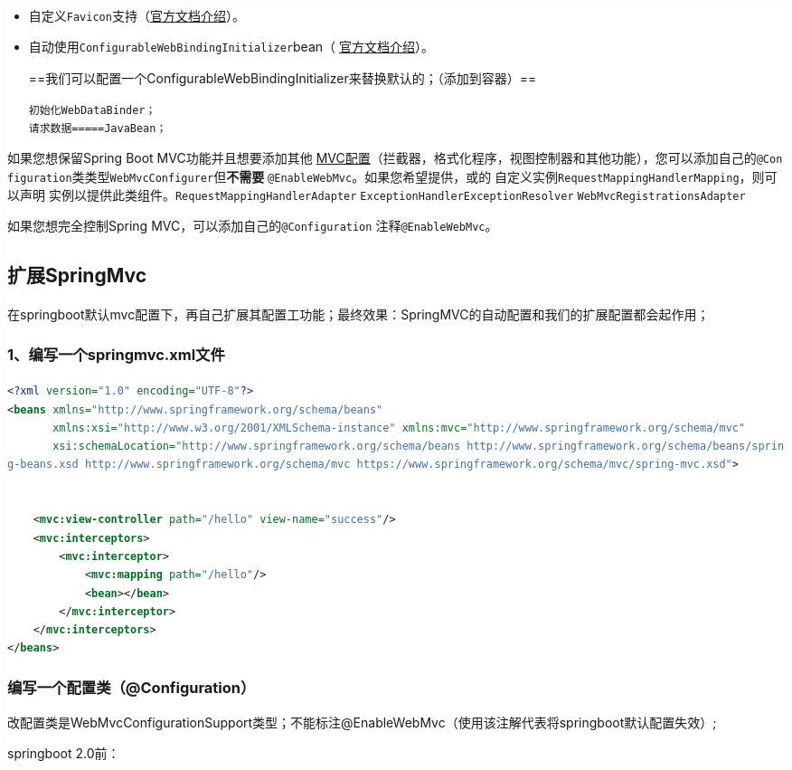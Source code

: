 - 自定义`Favicon`支持（[官方文档介绍](https://docs.spring.io/spring-boot/docs/current/reference/html/boot-features-developing-web-applications.html#boot-features-spring-mvc-favicon)）。

- 自动使用`ConfigurableWebBindingInitializer`bean（ [官方文档介绍](https://docs.spring.io/spring-boot/docs/current/reference/html/boot-features-developing-web-applications.html#boot-features-spring-mvc-web-binding-initializer)）。

  ==我们可以配置一个ConfigurableWebBindingInitializer来替换默认的；（添加到容器）==

  ```
  初始化WebDataBinder；
  请求数据=====JavaBean；
  ```

如果您想保留Spring Boot MVC功能并且想要添加其他 [MVC配置](https://docs.spring.io/spring/docs/5.1.8.RELEASE/spring-framework-reference/web.html#mvc)（拦截器，格式化程序，视图控制器和其他功能），您可以添加自己的`@Configuration`类类型`WebMvcConfigurer`但**不需要** `@EnableWebMvc`。如果您希望提供，或的 自定义实例`RequestMappingHandlerMapping`，则可以声明 实例以提供此类组件。`RequestMappingHandlerAdapter` `ExceptionHandlerExceptionResolver` `WebMvcRegistrationsAdapter`

如果您想完全控制Spring MVC，可以添加自己的`@Configuration` 注释`@EnableWebMvc`。



## 扩展SpringMvc

在springboot默认mvc配置下，再自己扩展其配置工功能；最终效果：SpringMVC的自动配置和我们的扩展配置都会起作用；

### 1、编写一个springmvc.xml文件

```xml
<?xml version="1.0" encoding="UTF-8"?>
<beans xmlns="http://www.springframework.org/schema/beans"
       xmlns:xsi="http://www.w3.org/2001/XMLSchema-instance" xmlns:mvc="http://www.springframework.org/schema/mvc"
       xsi:schemaLocation="http://www.springframework.org/schema/beans http://www.springframework.org/schema/beans/spring-beans.xsd http://www.springframework.org/schema/mvc https://www.springframework.org/schema/mvc/spring-mvc.xsd">


    <mvc:view-controller path="/hello" view-name="success"/>
    <mvc:interceptors>
        <mvc:interceptor>
            <mvc:mapping path="/hello"/>
            <bean></bean>
        </mvc:interceptor>
    </mvc:interceptors>
</beans>
```



### 编写一个配置类（@Configuration）

改配置类是WebMvcConfigurationSupport类型；不能标注@EnableWebMvc（使用该注解代表将springboot默认配置失效）;

springboot 2.0前：
